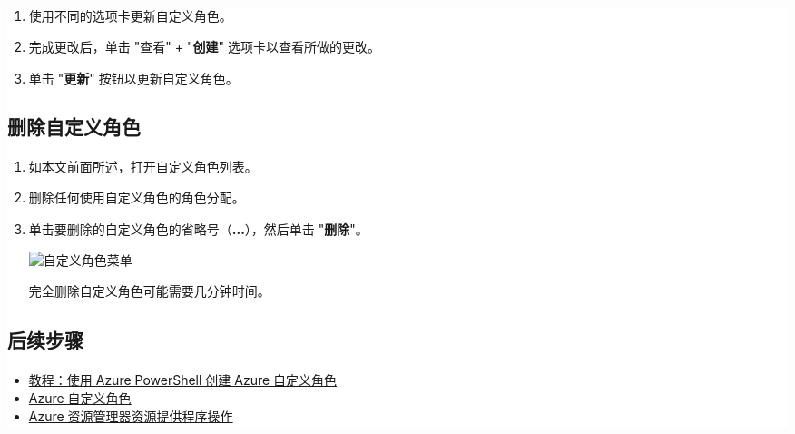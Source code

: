 1. 使用不同的选项卡更新自定义角色。

1. 完成更改后，单击 "查看" + "**创建**" 选项卡以查看所做的更改。

1. 单击 "**更新**" 按钮以更新自定义角色。

## <a name="delete-a-custom-role"></a>删除自定义角色

1. 如本文前面所述，打开自定义角色列表。

1. 删除任何使用自定义角色的角色分配。

1. 单击要删除的自定义角色的省略号（**...**），然后单击 "**删除**"。

    ![自定义角色菜单](./media/custom-roles-portal/delete-menu.png)

    完全删除自定义角色可能需要几分钟时间。

## <a name="next-steps"></a>后续步骤

- [教程：使用 Azure PowerShell 创建 Azure 自定义角色](tutorial-custom-role-powershell.md)
- [Azure 自定义角色](custom-roles.md)
- [Azure 资源管理器资源提供程序操作](resource-provider-operations.md)
